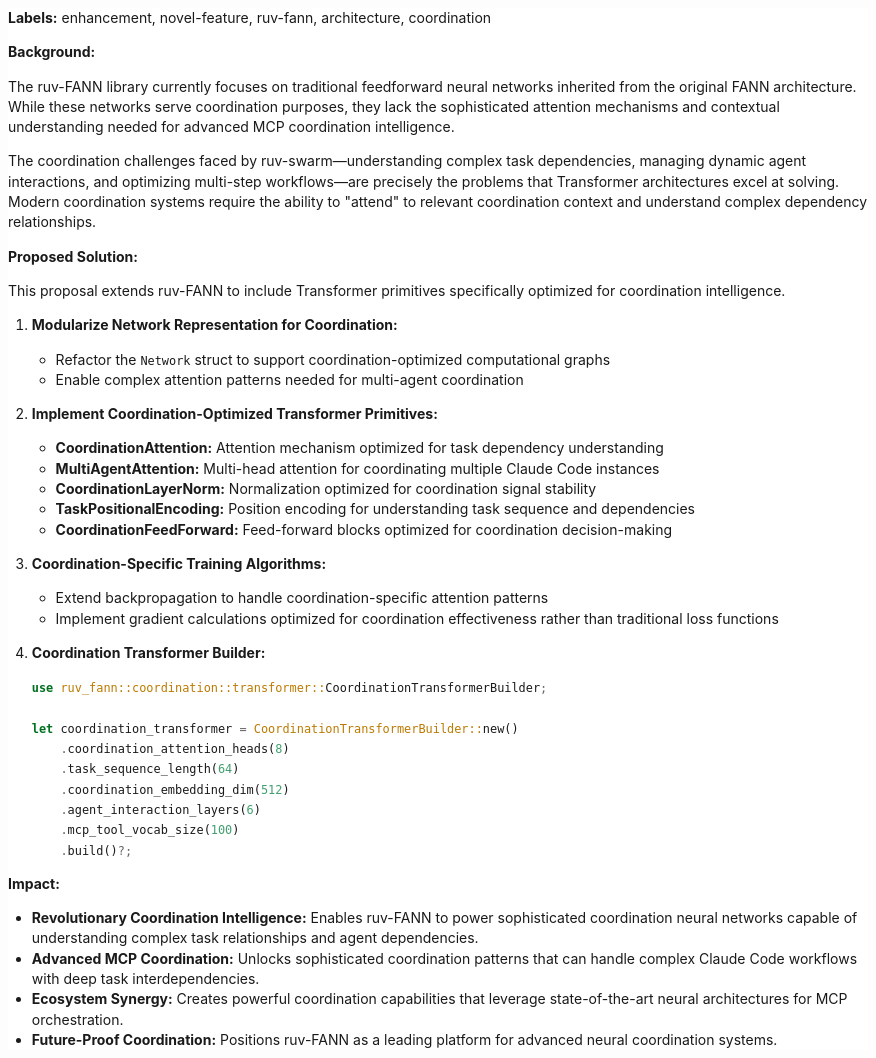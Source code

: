 **Labels:** enhancement, novel-feature, ruv-fann, architecture, coordination

**Background:**

The ruv-FANN library currently focuses on traditional feedforward neural networks inherited from the original FANN architecture. While these networks serve coordination purposes, they lack the sophisticated attention mechanisms and contextual understanding needed for advanced MCP coordination intelligence.

The coordination challenges faced by ruv-swarm—understanding complex task dependencies, managing dynamic agent interactions, and optimizing multi-step workflows—are precisely the problems that Transformer architectures excel at solving. Modern coordination systems require the ability to "attend" to relevant coordination context and understand complex dependency relationships.

**Proposed Solution:**

This proposal extends ruv-FANN to include Transformer primitives specifically optimized for coordination intelligence.

1. **Modularize Network Representation for Coordination:**
   * Refactor the `Network` struct to support coordination-optimized computational graphs
   * Enable complex attention patterns needed for multi-agent coordination

2. **Implement Coordination-Optimized Transformer Primitives:**
   * **CoordinationAttention:** Attention mechanism optimized for task dependency understanding
   * **MultiAgentAttention:** Multi-head attention for coordinating multiple Claude Code instances
   * **CoordinationLayerNorm:** Normalization optimized for coordination signal stability
   * **TaskPositionalEncoding:** Position encoding for understanding task sequence and dependencies
   * **CoordinationFeedForward:** Feed-forward blocks optimized for coordination decision-making

3. **Coordination-Specific Training Algorithms:**
   * Extend backpropagation to handle coordination-specific attention patterns
   * Implement gradient calculations optimized for coordination effectiveness rather than traditional loss functions

4. **Coordination Transformer Builder:**
   ```rust
   use ruv_fann::coordination::transformer::CoordinationTransformerBuilder;
   
   let coordination_transformer = CoordinationTransformerBuilder::new()
       .coordination_attention_heads(8)
       .task_sequence_length(64)
       .coordination_embedding_dim(512)
       .agent_interaction_layers(6)
       .mcp_tool_vocab_size(100)
       .build()?;
   ```

**Impact:**

* **Revolutionary Coordination Intelligence:** Enables ruv-FANN to power sophisticated coordination neural networks capable of understanding complex task relationships and agent dependencies.
* **Advanced MCP Coordination:** Unlocks sophisticated coordination patterns that can handle complex Claude Code workflows with deep task interdependencies.
* **Ecosystem Synergy:** Creates powerful coordination capabilities that leverage state-of-the-art neural architectures for MCP orchestration.
* **Future-Proof Coordination:** Positions ruv-FANN as a leading platform for advanced neural coordination systems.
